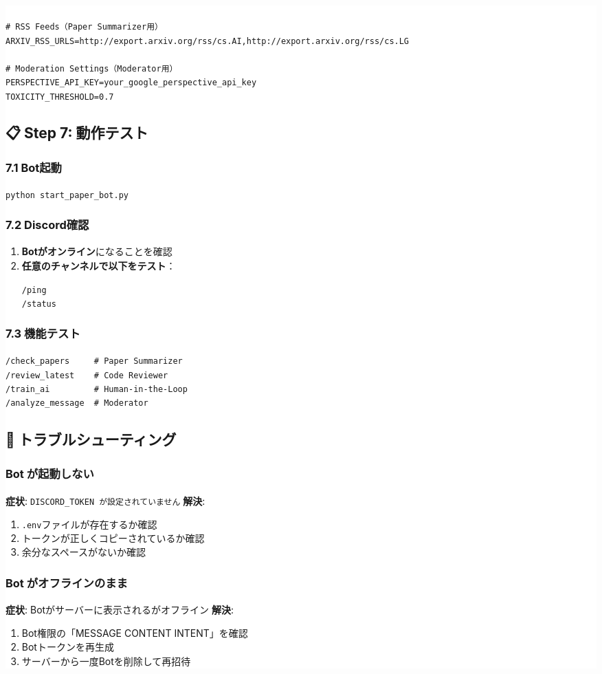```env

# RSS Feeds（Paper Summarizer用）
ARXIV_RSS_URLS=http://export.arxiv.org/rss/cs.AI,http://export.arxiv.org/rss/cs.LG

# Moderation Settings（Moderator用）
PERSPECTIVE_API_KEY=your_google_perspective_api_key
TOXICITY_THRESHOLD=0.7
```

## 📋 Step 7: 動作テスト

### 7.1 Bot起動

```bash
python start_paper_bot.py
```

### 7.2 Discord確認

1. **Botがオンライン**になることを確認
2. **任意のチャンネルで以下をテスト**：
   ```
   /ping
   /status
   ```

### 7.3 機能テスト

```
/check_papers     # Paper Summarizer
/review_latest    # Code Reviewer  
/train_ai         # Human-in-the-Loop
/analyze_message  # Moderator
```

## 🚨 トラブルシューティング

### Bot が起動しない

**症状**: `DISCORD_TOKEN が設定されていません`
**解決**: 
1. `.env`ファイルが存在するか確認
2. トークンが正しくコピーされているか確認
3. 余分なスペースがないか確認

### Bot がオフラインのまま

**症状**: Botがサーバーに表示されるがオフライン
**解決**:
1. Bot権限の「MESSAGE CONTENT INTENT」を確認
2. Botトークンを再生成
3. サーバーから一度Botを削除して再招待
